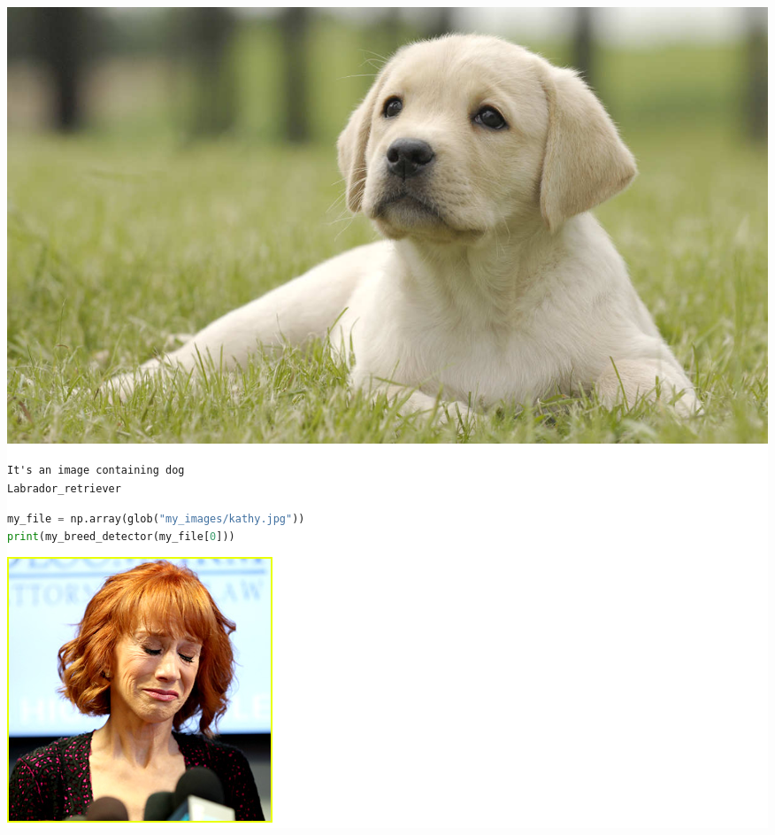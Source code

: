 ![jpeg](output_66_0.jpg)


    It's an image containing dog
    Labrador_retriever



```python
my_file = np.array(glob("my_images/kathy.jpg"))
print(my_breed_detector(my_file[0]))
```


![jpeg](output_67_0.jpg)

